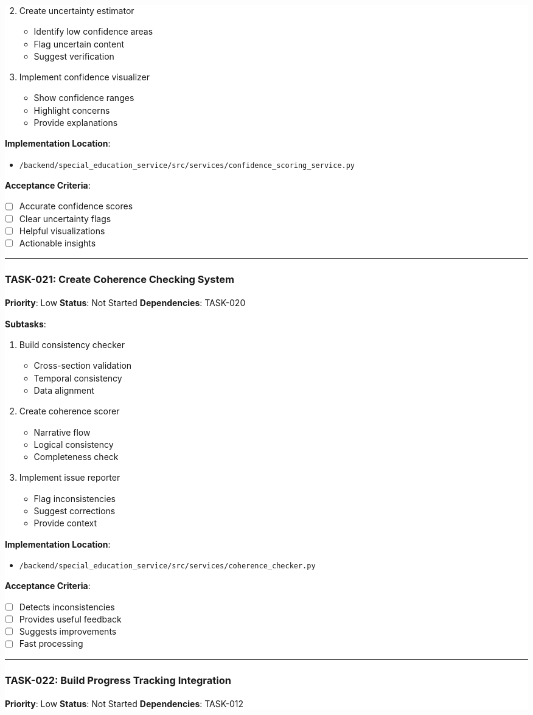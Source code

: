 2. Create uncertainty estimator
   - Identify low confidence areas
   - Flag uncertain content
   - Suggest verification

3. Implement confidence visualizer
   - Show confidence ranges
   - Highlight concerns
   - Provide explanations

**Implementation Location**: 
- `/backend/special_education_service/src/services/confidence_scoring_service.py`

**Acceptance Criteria**:
- [ ] Accurate confidence scores
- [ ] Clear uncertainty flags
- [ ] Helpful visualizations
- [ ] Actionable insights

---

### TASK-021: Create Coherence Checking System
**Priority**: Low
**Status**: Not Started
**Dependencies**: TASK-020

**Subtasks**:
1. Build consistency checker
   - Cross-section validation
   - Temporal consistency
   - Data alignment

2. Create coherence scorer
   - Narrative flow
   - Logical consistency
   - Completeness check

3. Implement issue reporter
   - Flag inconsistencies
   - Suggest corrections
   - Provide context

**Implementation Location**: 
- `/backend/special_education_service/src/services/coherence_checker.py`

**Acceptance Criteria**:
- [ ] Detects inconsistencies
- [ ] Provides useful feedback
- [ ] Suggests improvements
- [ ] Fast processing

---

### TASK-022: Build Progress Tracking Integration
**Priority**: Low
**Status**: Not Started
**Dependencies**: TASK-012
